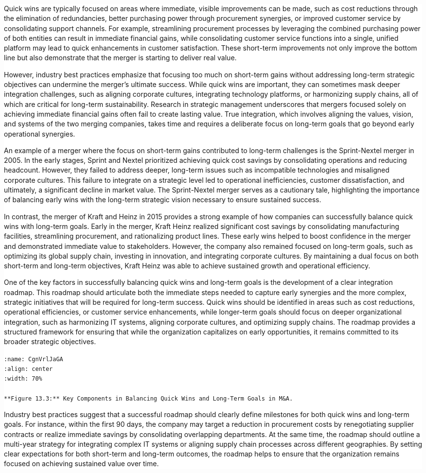 Quick wins are typically focused on areas where immediate, visible improvements can be made, such as cost reductions through the elimination of redundancies, better purchasing power through procurement synergies, or improved customer service by consolidating support channels. For example, streamlining procurement processes by leveraging the combined purchasing power of both entities can result in immediate financial gains, while consolidating customer service functions into a single, unified platform may lead to quick enhancements in customer satisfaction. These short-term improvements not only improve the bottom line but also demonstrate that the merger is starting to deliver real value.

However, industry best practices emphasize that focusing too much on short-term gains without addressing long-term strategic objectives can undermine the merger’s ultimate success. While quick wins are important, they can sometimes mask deeper integration challenges, such as aligning corporate cultures, integrating technology platforms, or harmonizing supply chains, all of which are critical for long-term sustainability. Research in strategic management underscores that mergers focused solely on achieving immediate financial gains often fail to create lasting value. True integration, which involves aligning the values, vision, and systems of the two merging companies, takes time and requires a deliberate focus on long-term goals that go beyond early operational synergies.

An example of a merger where the focus on short-term gains contributed to long-term challenges is the Sprint-Nextel merger in 2005. In the early stages, Sprint and Nextel prioritized achieving quick cost savings by consolidating operations and reducing headcount. However, they failed to address deeper, long-term issues such as incompatible technologies and misaligned corporate cultures. This failure to integrate on a strategic level led to operational inefficiencies, customer dissatisfaction, and ultimately, a significant decline in market value. The Sprint-Nextel merger serves as a cautionary tale, highlighting the importance of balancing early wins with the long-term strategic vision necessary to ensure sustained success.

In contrast, the merger of Kraft and Heinz in 2015 provides a strong example of how companies can successfully balance quick wins with long-term goals. Early in the merger, Kraft Heinz realized significant cost savings by consolidating manufacturing facilities, streamlining procurement, and rationalizing product lines. These early wins helped to boost confidence in the merger and demonstrated immediate value to stakeholders. However, the company also remained focused on long-term goals, such as optimizing its global supply chain, investing in innovation, and integrating corporate cultures. By maintaining a dual focus on both short-term and long-term objectives, Kraft Heinz was able to achieve sustained growth and operational efficiency.

One of the key factors in successfully balancing quick wins and long-term goals is the development of a clear integration roadmap. This roadmap should articulate both the immediate steps needed to capture early synergies and the more complex, strategic initiatives that will be required for long-term success. Quick wins should be identified in areas such as cost reductions, operational efficiencies, or customer service enhancements, while longer-term goals should focus on deeper organizational integration, such as harmonizing IT systems, aligning corporate cultures, and optimizing supply chains. The roadmap provides a structured framework for ensuring that while the organization capitalizes on early opportunities, it remains committed to its broader strategic objectives.

```{figure} images\5WeQ1hZHBs9V6t4cB9cO-s8P0pQ681VLgO5JUG9rq-v1.png
:name: CgnVrlJaGA
:align: center
:width: 70%

**Figure 13.3:** Key Components in Balancing Quick Wins and Long-Term Goals in M&A.
```

Industry best practices suggest that a successful roadmap should clearly define milestones for both quick wins and long-term goals. For instance, within the first 90 days, the company may target a reduction in procurement costs by renegotiating supplier contracts or realize immediate savings by consolidating overlapping departments. At the same time, the roadmap should outline a multi-year strategy for integrating complex IT systems or aligning supply chain processes across different geographies. By setting clear expectations for both short-term and long-term outcomes, the roadmap helps to ensure that the organization remains focused on achieving sustained value over time.
